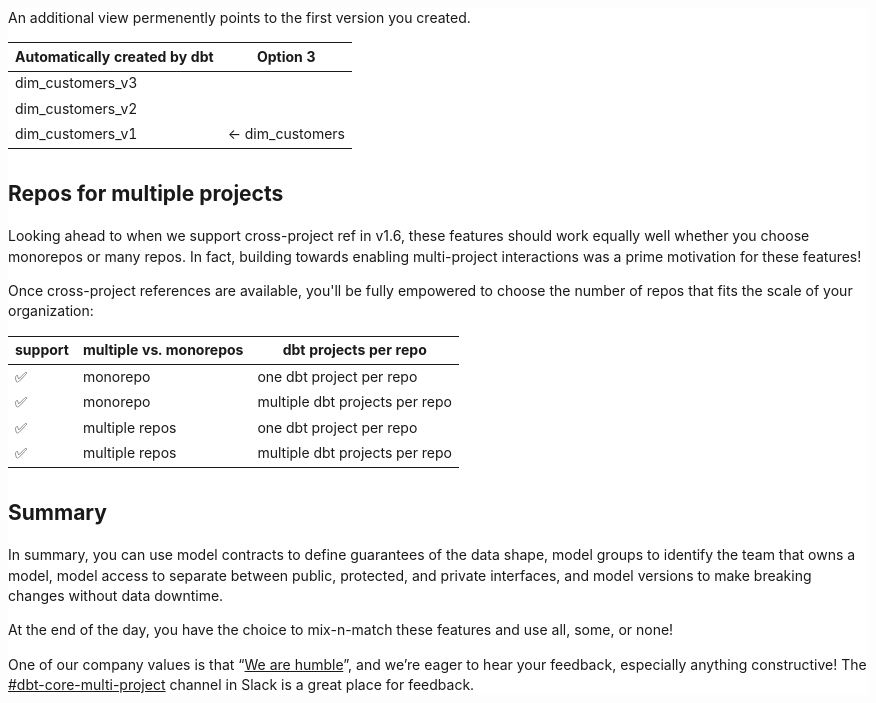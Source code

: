 An additional view permenently points to the first version you created.

| Automatically created by dbt | Option 3        |
|------------------------------|-----------------|
| dim_customers_v3             |                 |
| dim_customers_v2             |                 |
| dim_customers_v1             | ← dim_customers |

## Repos for multiple projects

Looking ahead to when we support cross-project ref in v1.6, these features should work equally well whether you choose monorepos or many repos. In fact, building towards enabling multi-project interactions was a prime motivation for these features!

Once cross-project references are available, you'll be fully empowered to choose the number of repos that fits the scale of your organization:

| support | multiple vs. monorepos | dbt projects per repo          |
|---------|------------------------|--------------------------------|
|    ✅    | monorepo               | one dbt project per repo       |
|    ✅    | monorepo               | multiple dbt projects per repo |
|    ✅    | multiple repos         | one dbt project per repo       |
|    ✅    | multiple repos         | multiple dbt projects per repo |

## Summary

In summary, you can use model contracts to define guarantees of the data shape, model groups to identify the team that owns a model, model access to separate between public, protected, and private interfaces, and model versions to make breaking changes without data downtime.

At the end of the day, you have the choice to mix-n-match these features and use all, some, or none!

One of our company values is that “[We are humble](https://github.com/dbt-labs/corp/blob/725b6e9cf2af208d24a52fc04095c2feaff20b9d/values.md#we-are-humble)”, and we’re eager to hear your feedback, especially anything constructive! The [#dbt-core-multi-project](https://getdbt.slack.com/archives/C04FP5LQA15) channel in Slack is a great place for feedback.
